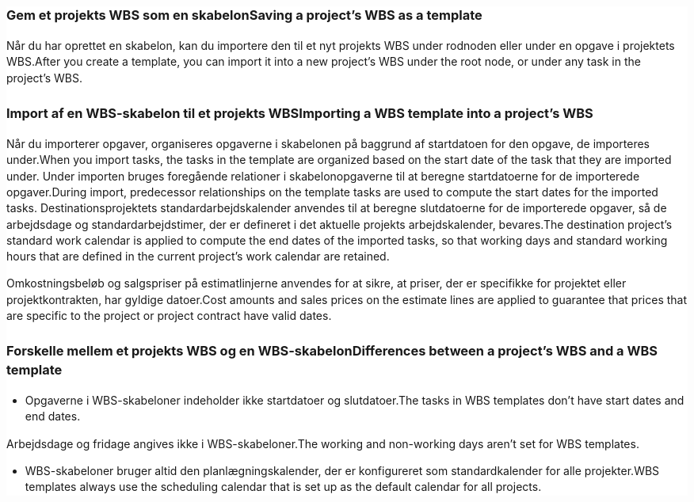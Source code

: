 ### <a name="saving-a-projects-wbs-as-a-template"></a><span data-ttu-id="1e9a6-351">Gem et projekts WBS som en skabelon</span><span class="sxs-lookup"><span data-stu-id="1e9a6-351">Saving a project’s WBS as a template</span></span>

<span data-ttu-id="1e9a6-352">Når du har oprettet en skabelon, kan du importere den til et nyt projekts WBS under rodnoden eller under en opgave i projektets WBS.</span><span class="sxs-lookup"><span data-stu-id="1e9a6-352">After you create a template, you can import it into a new project’s WBS under the root node, or under any task in the project’s WBS.</span></span>

### <a name="importing-a-wbs-template-into-a-projects-wbs"></a><span data-ttu-id="1e9a6-353">Import af en WBS-skabelon til et projekts WBS</span><span class="sxs-lookup"><span data-stu-id="1e9a6-353">Importing a WBS template into a project’s WBS</span></span>

<span data-ttu-id="1e9a6-354">Når du importerer opgaver, organiseres opgaverne i skabelonen på baggrund af startdatoen for den opgave, de importeres under.</span><span class="sxs-lookup"><span data-stu-id="1e9a6-354">When you import tasks, the tasks in the template are organized based on the start date of the task that they are imported under.</span></span> <span data-ttu-id="1e9a6-355">Under importen bruges foregående relationer i skabelonopgaverne til at beregne startdatoerne for de importerede opgaver.</span><span class="sxs-lookup"><span data-stu-id="1e9a6-355">During import, predecessor relationships on the template tasks are used to compute the start dates for the imported tasks.</span></span> <span data-ttu-id="1e9a6-356">Destinationsprojektets standardarbejdskalender anvendes til at beregne slutdatoerne for de importerede opgaver, så de arbejdsdage og standardarbejdstimer, der er defineret i det aktuelle projekts arbejdskalender, bevares.</span><span class="sxs-lookup"><span data-stu-id="1e9a6-356">The destination project’s standard work calendar is applied to compute the end dates of the imported tasks, so that working days and standard working hours that are defined in the current project’s work calendar are retained.</span></span> 

<span data-ttu-id="1e9a6-357">Omkostningsbeløb og salgspriser på estimatlinjerne anvendes for at sikre, at priser, der er specifikke for projektet eller projektkontrakten, har gyldige datoer.</span><span class="sxs-lookup"><span data-stu-id="1e9a6-357">Cost amounts and sales prices on the estimate lines are applied to guarantee that prices that are specific to the project or project contract have valid dates.</span></span>

### <a name="differences-between-a-projects-wbs-and-a-wbs-template"></a><span data-ttu-id="1e9a6-358">Forskelle mellem et projekts WBS og en WBS-skabelon</span><span class="sxs-lookup"><span data-stu-id="1e9a6-358">Differences between a project’s WBS and a WBS template</span></span>

-   <span data-ttu-id="1e9a6-359">Opgaverne i WBS-skabeloner indeholder ikke startdatoer og slutdatoer.</span><span class="sxs-lookup"><span data-stu-id="1e9a6-359">The tasks in WBS templates don’t have start dates and end dates.</span></span>

<span data-ttu-id="1e9a6-360">Arbejdsdage og fridage angives ikke i WBS-skabeloner.</span><span class="sxs-lookup"><span data-stu-id="1e9a6-360">The working and non-working days aren’t set for WBS templates.</span></span>

-   <span data-ttu-id="1e9a6-361">WBS-skabeloner bruger altid den planlægningskalender, der er konfigureret som standardkalender for alle projekter.</span><span class="sxs-lookup"><span data-stu-id="1e9a6-361">WBS templates always use the scheduling calendar that is set up as the default calendar for all projects.</span></span>
